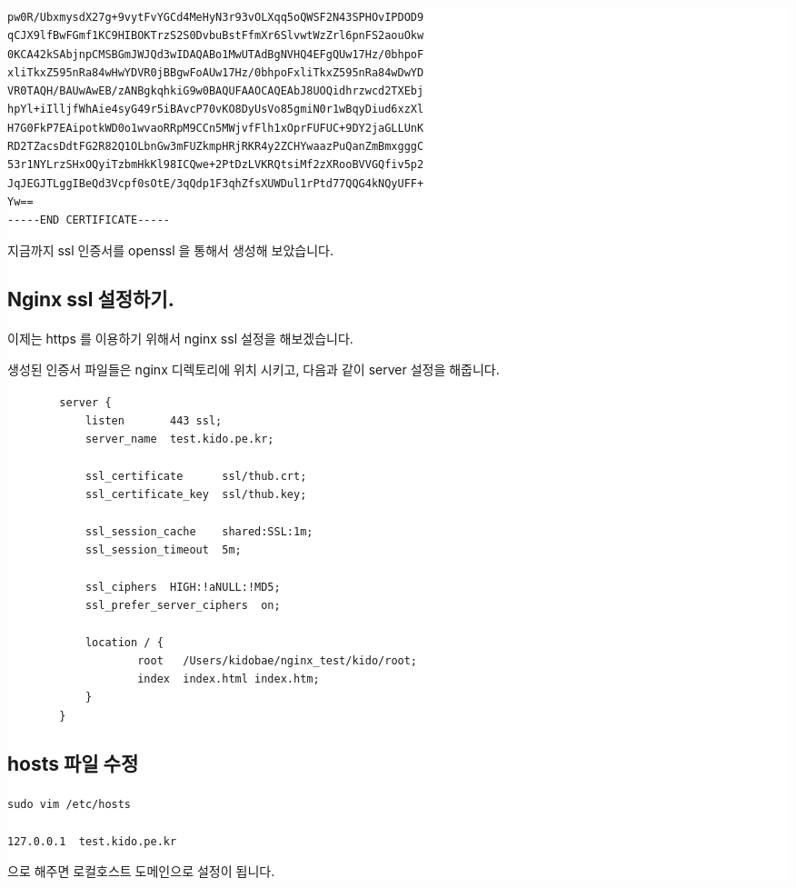 ```
pw0R/UbxmysdX27g+9vytFvYGCd4MeHyN3r93vOLXqq5oQWSF2N43SPHOvIPDOD9
qCJX9lfBwFGmf1KC9HIBOKTrzS2S0DvbuBstFfmXr6SlvwtWzZrl6pnFS2aouOkw
0KCA42kSAbjnpCMSBGmJWJQd3wIDAQABo1MwUTAdBgNVHQ4EFgQUw17Hz/0bhpoF
xliTkxZ595nRa84wHwYDVR0jBBgwFoAUw17Hz/0bhpoFxliTkxZ595nRa84wDwYD
VR0TAQH/BAUwAwEB/zANBgkqhkiG9w0BAQUFAAOCAQEAbJ8UOQidhrzwcd2TXEbj
hpYl+iIlljfWhAie4syG49r5iBAvcP70vKO8DyUsVo85gmiN0r1wBqyDiud6xzXl
H7G0FkP7EAipotkWD0o1wvaoRRpM9CCn5MWjvfFlh1xOprFUFUC+9DY2jaGLLUnK
RD2TZacsDdtFG2R82Q1OLbnGw3mFUZkmpHRjRKR4y2ZCHYwaazPuQanZmBmxgggC
53r1NYLrzSHxOQyiTzbmHkKl98ICQwe+2PtDzLVKRQtsiMf2zXRooBVVGQfiv5p2
JqJEGJTLggIBeQd3Vcpf0sOtE/3qQdp1F3qhZfsXUWDul1rPtd77QQG4kNQyUFF+
Yw==
-----END CERTIFICATE-----
```

지금까지 ssl 인증서를 openssl 을 통해서 생성해 보았습니다.

## Nginx ssl 설정하기.

이제는 https 를 이용하기 위해서 nginx ssl 설정을 해보겠습니다.

생성된 인증서 파일들은 nginx 디렉토리에 위치 시키고, 다음과 같이 server 설정을 해줍니다.

```
    	server {
        	listen       443 ssl;
        	server_name  test.kido.pe.kr;

        	ssl_certificate      ssl/thub.crt;
        	ssl_certificate_key  ssl/thub.key;

        	ssl_session_cache    shared:SSL:1m;
        	ssl_session_timeout  5m;

        	ssl_ciphers  HIGH:!aNULL:!MD5;
        	ssl_prefer_server_ciphers  on;

        	location / {
            		root   /Users/kidobae/nginx_test/kido/root;
            		index  index.html index.htm;
        	}
    	}
```

## hosts 파일 수정

```
sudo vim /etc/hosts

127.0.0.1  test.kido.pe.kr
```

으로 해주면 로컬호스트 도메인으로 설정이 됩니다. 
